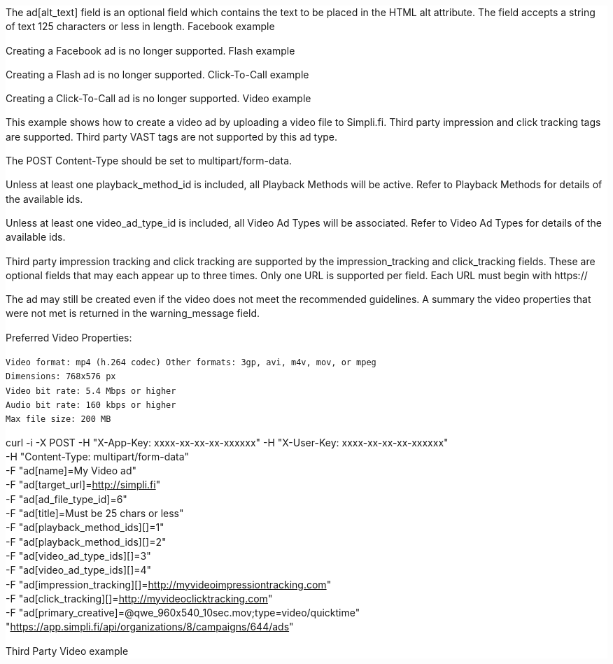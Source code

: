 The ad[alt_text] field is an optional field which contains the text to be placed in the HTML alt attribute. The field accepts a string of text 125 characters or less in length.
Facebook example

Creating a Facebook ad is no longer supported.
Flash example

Creating a Flash ad is no longer supported.
Click-To-Call example

Creating a Click-To-Call ad is no longer supported.
Video example

This example shows how to create a video ad by uploading a video file to Simpli.fi. Third party impression and click tracking tags are supported. Third party VAST tags are not supported by this ad type.

The POST Content-Type should be set to multipart/form-data.

Unless at least one playback_method_id is included, all Playback Methods will be active. Refer to Playback Methods for details of the available ids.

Unless at least one video_ad_type_id is included, all Video Ad Types will be associated. Refer to Video Ad Types for details of the available ids.

Third party impression tracking and click tracking are supported by the impression_tracking and click_tracking fields. These are optional fields that may each appear up to three times. Only one URL is supported per field. Each URL must begin with https://

The ad may still be created even if the video does not meet the recommended guidelines. A summary the video properties that were not met is returned in the warning_message field.

Preferred Video Properties:

    Video format: mp4 (h.264 codec) Other formats: 3gp, avi, m4v, mov, or mpeg
    Dimensions: 768x576 px
    Video bit rate: 5.4 Mbps or higher
    Audio bit rate: 160 kbps or higher
    Max file size: 200 MB

curl -i -X POST -H "X-App-Key: xxxx-xx-xx-xx-xxxxxx" -H "X-User-Key: xxxx-xx-xx-xx-xxxxxx" \
  -H "Content-Type: multipart/form-data" \
  -F "ad[name]=My Video ad" \
  -F "ad[target_url]=http://simpli.fi" \
  -F "ad[ad_file_type_id]=6" \
  -F "ad[title]=Must be 25 chars or less" \
  -F "ad[playback_method_ids][]=1" \
  -F "ad[playback_method_ids][]=2" \
  -F "ad[video_ad_type_ids][]=3" \
  -F "ad[video_ad_type_ids][]=4" \
  -F "ad[impression_tracking][]=http://myvideoimpressiontracking.com" \
  -F "ad[click_tracking][]=http://myvideoclicktracking.com" \
  -F "ad[primary_creative]=@qwe_960x540_10sec.mov;type=video/quicktime"  \
  "https://app.simpli.fi/api/organizations/8/campaigns/644/ads"

Third Party Video example
